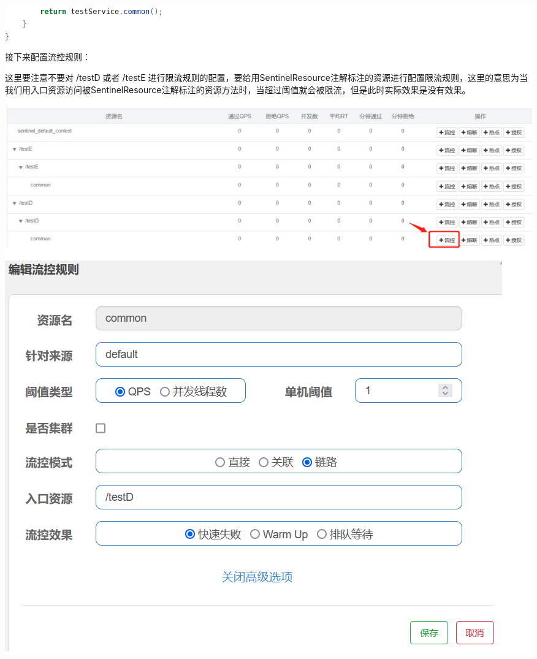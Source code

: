 ```java
        return testService.common();
    }
}
```

接下来配置流控规则：

这里要注意不要对 /testD 或者 /testE 进行限流规则的配置，要给用SentinelResource注解标注的资源进行配置限流规则，这里的意思为当我们用入口资源访问被SentinelResource注解标注的资源方法时，当超过阈值就会被限流，但是此时实际效果是没有效果。

![image-20230413234951018](沈俊杰-马士兵笔记-微服务.assets/image-20230413234951018.png)

![image-20230413235027155](沈俊杰-马士兵笔记-微服务.assets/image-20230413235027155.png)
